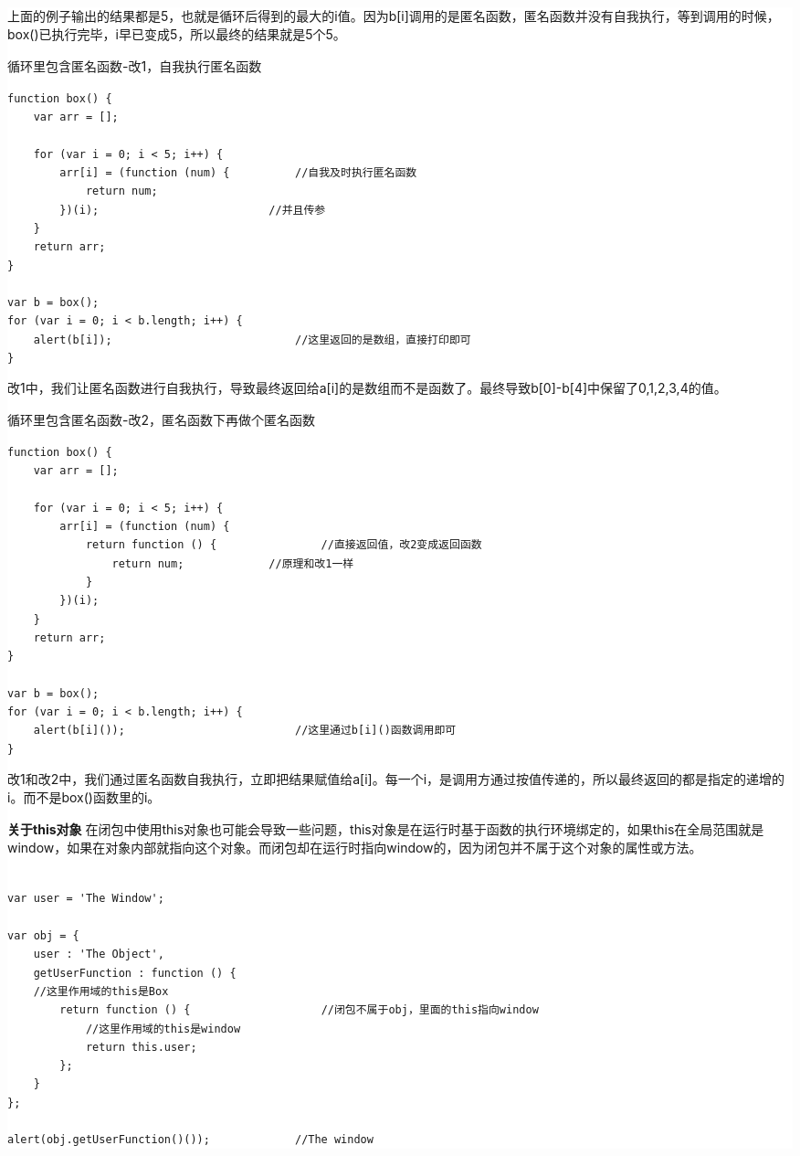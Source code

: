 上面的例子输出的结果都是5，也就是循环后得到的最大的i值。因为b[i]调用的是匿名函数，匿名函数并没有自我执行，等到调用的时候，box()已执行完毕，i早已变成5，所以最终的结果就是5个5。

循环里包含匿名函数-改1，自我执行匿名函数
```
function box() {
	var arr = [];

	for (var i = 0; i < 5; i++) {
		arr[i] = (function (num) {			//自我及时执行匿名函数
			return num;
		})(i);							//并且传参
	}
	return arr;
}

var b = box();					
for (var i = 0; i < b.length; i++) {
	alert(b[i]);							//这里返回的是数组，直接打印即可
}
```

改1中，我们让匿名函数进行自我执行，导致最终返回给a[i]的是数组而不是函数了。最终导致b[0]-b[4]中保留了0,1,2,3,4的值。

循环里包含匿名函数-改2，匿名函数下再做个匿名函数
```
function box() {
	var arr = [];

	for (var i = 0; i < 5; i++) {
		arr[i] = (function (num) {
			return function () {				//直接返回值，改2变成返回函数
				return num;				//原理和改1一样
			}
		})(i);
	}
	return arr;
}

var b = box();					
for (var i = 0; i < b.length; i++) {
	alert(b[i]());							//这里通过b[i]()函数调用即可
}
```

改1和改2中，我们通过匿名函数自我执行，立即把结果赋值给a[i]。每一个i，是调用方通过按值传递的，所以最终返回的都是指定的递增的i。而不是box()函数里的i。


**关于this对象**
在闭包中使用this对象也可能会导致一些问题，this对象是在运行时基于函数的执行环境绑定的，如果this在全局范围就是window，如果在对象内部就指向这个对象。而闭包却在运行时指向window的，因为闭包并不属于这个对象的属性或方法。

```

var user = 'The Window';

var obj = {
	user : 'The Object',
	getUserFunction : function () {
    //这里作用域的this是Box
		return function () {					//闭包不属于obj，里面的this指向window
			//这里作用域的this是window
            return this.user;
		};
	}
};

alert(obj.getUserFunction()());				//The window
```